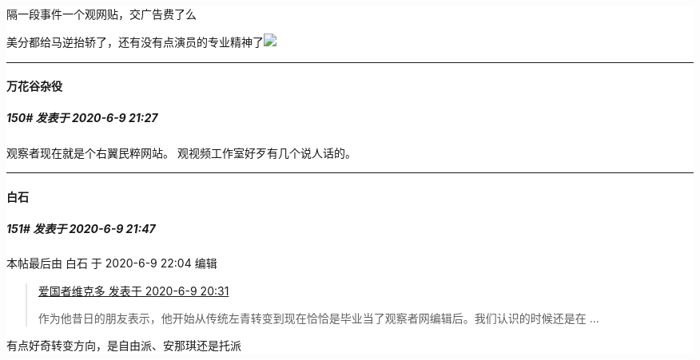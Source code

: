 


隔一段事件一个观网贴，交广告费了么

美分都给马逆抬轿了，还有没有点演员的专业精神了<img src="https://static.saraba1st.com/image/smiley/face2017/037.png" referrerpolicy="no-referrer">







*****

####  万花谷杂役  
##### 150#       发表于 2020-6-9 21:27




观察者现在就是个右翼民粹网站。
观视频工作室好歹有几个说人话的。







*****

####  白石  
##### 151#       发表于 2020-6-9 21:47



 本帖最后由 白石 于 2020-6-9 22:04 编辑 
<blockquote><a href="httphttps://bbs.saraba1st.com/2b/forum.php?mod=redirect&amp;goto=findpost&amp;pid=47739948&amp;ptid=1940364" target="_blank">爱国者维克多 发表于 2020-6-9 20:31</a>

作为他昔日的朋友表示，他开始从传统左青转变到现在恰恰是毕业当了观察者网编辑后。我们认识的时候还是在 ...</blockquote>
有点好奇转变方向，是自由派、安那琪还是托派





                                            